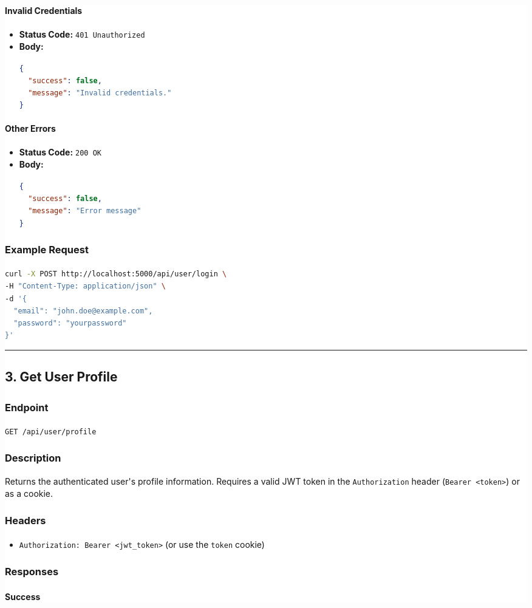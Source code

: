 #### Invalid Credentials

- **Status Code:** `401 Unauthorized`
- **Body:**
  ```json
  {
    "success": false,
    "message": "Invalid credentials."
  }
  ```

#### Other Errors

- **Status Code:** `200 OK`
- **Body:**
  ```json
  {
    "success": false,
    "message": "Error message"
  }
  ```

### Example Request

```bash
curl -X POST http://localhost:5000/api/user/login \
-H "Content-Type: application/json" \
-d '{
  "email": "john.doe@example.com",
  "password": "yourpassword"
}'
```

---

## 3. Get User Profile

### Endpoint

`GET /api/user/profile`

### Description

Returns the authenticated user's profile information. Requires a valid JWT token in the `Authorization` header (`Bearer <token>`) or as a cookie.

### Headers

- `Authorization: Bearer <jwt_token>` (or use the `token` cookie)

### Responses

#### Success
